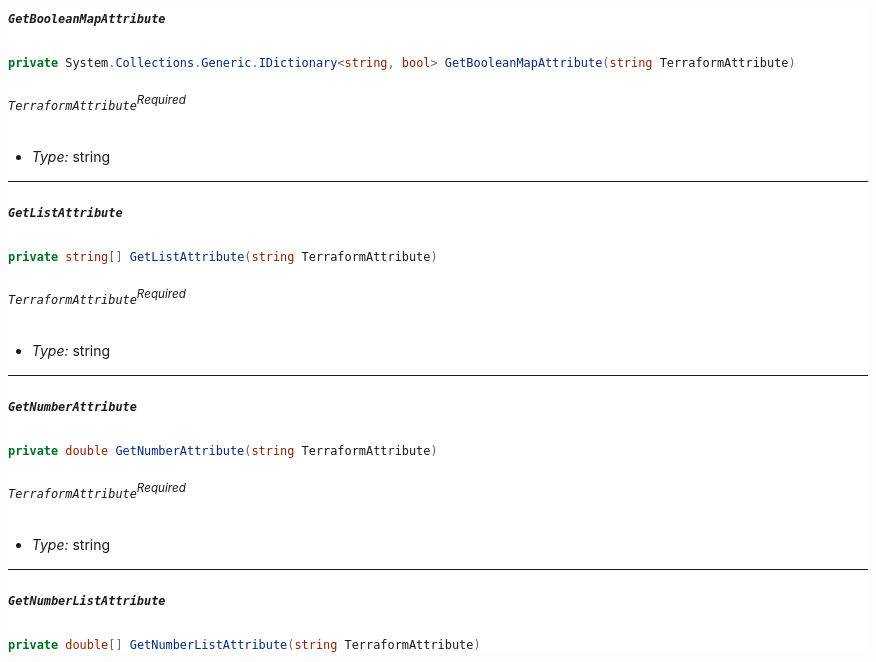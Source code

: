 ##### `GetBooleanMapAttribute` <a name="GetBooleanMapAttribute" id="@cdktf/provider-azurerm.keyVaultCertificateIssuer.KeyVaultCertificateIssuer.getBooleanMapAttribute"></a>

```csharp
private System.Collections.Generic.IDictionary<string, bool> GetBooleanMapAttribute(string TerraformAttribute)
```

###### `TerraformAttribute`<sup>Required</sup> <a name="TerraformAttribute" id="@cdktf/provider-azurerm.keyVaultCertificateIssuer.KeyVaultCertificateIssuer.getBooleanMapAttribute.parameter.terraformAttribute"></a>

- *Type:* string

---

##### `GetListAttribute` <a name="GetListAttribute" id="@cdktf/provider-azurerm.keyVaultCertificateIssuer.KeyVaultCertificateIssuer.getListAttribute"></a>

```csharp
private string[] GetListAttribute(string TerraformAttribute)
```

###### `TerraformAttribute`<sup>Required</sup> <a name="TerraformAttribute" id="@cdktf/provider-azurerm.keyVaultCertificateIssuer.KeyVaultCertificateIssuer.getListAttribute.parameter.terraformAttribute"></a>

- *Type:* string

---

##### `GetNumberAttribute` <a name="GetNumberAttribute" id="@cdktf/provider-azurerm.keyVaultCertificateIssuer.KeyVaultCertificateIssuer.getNumberAttribute"></a>

```csharp
private double GetNumberAttribute(string TerraformAttribute)
```

###### `TerraformAttribute`<sup>Required</sup> <a name="TerraformAttribute" id="@cdktf/provider-azurerm.keyVaultCertificateIssuer.KeyVaultCertificateIssuer.getNumberAttribute.parameter.terraformAttribute"></a>

- *Type:* string

---

##### `GetNumberListAttribute` <a name="GetNumberListAttribute" id="@cdktf/provider-azurerm.keyVaultCertificateIssuer.KeyVaultCertificateIssuer.getNumberListAttribute"></a>

```csharp
private double[] GetNumberListAttribute(string TerraformAttribute)
```
